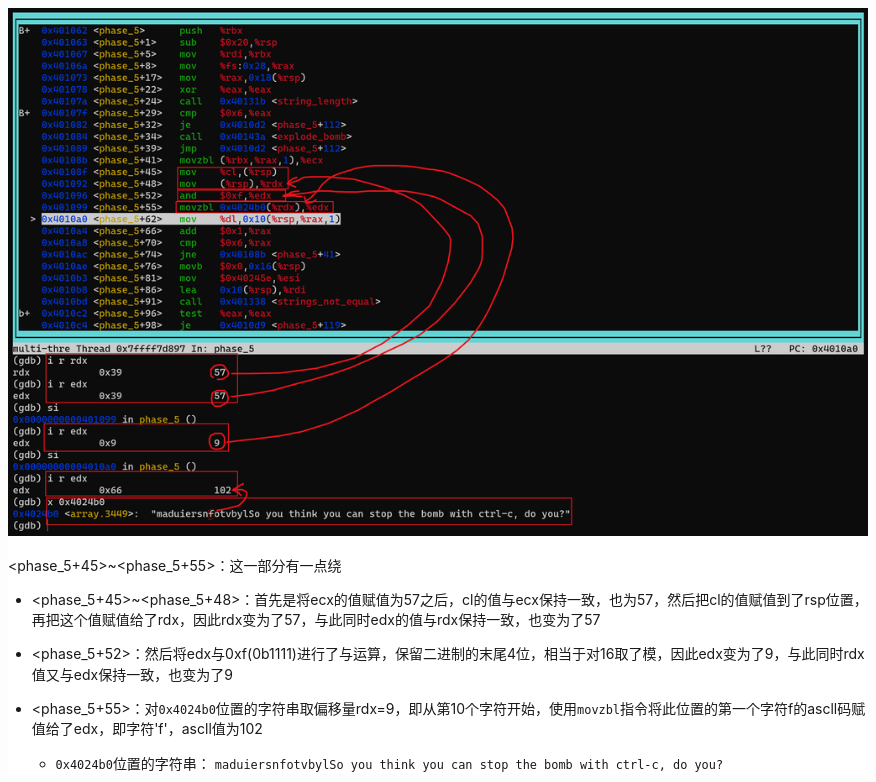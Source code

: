 ![](./assets/2.%20lab2-bomb/2023-08-06-15-46-25.png)

<phase_5+45>\~<phase_5+55>：这一部分有一点绕

* <phase_5+45>\~<phase_5+48>：首先是将ecx的值赋值为57之后，cl的值与ecx保持一致，也为57，然后把cl的值赋值到了rsp位置，再把这个值赋值给了rdx，因此rdx变为了57，与此同时edx的值与rdx保持一致，也变为了57

* <phase_5+52>：然后将edx与0xf(0b1111)进行了与运算，保留二进制的末尾4位，相当于对16取了模，因此edx变为了9，与此同时rdx值又与edx保持一致，也变为了9

* <phase_5+55>：对`0x4024b0`位置的字符串取偏移量rdx=9，即从第10个字符开始，使用`movzbl`指令将此位置的第一个字符f的ascll码赋值给了edx，即字符'f'，ascll值为102
  * `0x4024b0`位置的字符串：
    `maduiersnfotvbylSo you think you can stop the bomb with ctrl-c, do you?`
